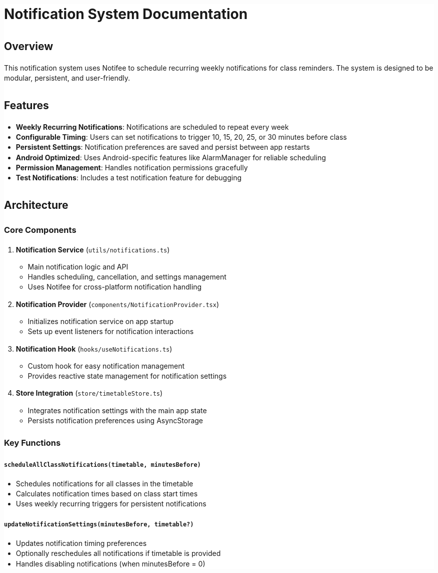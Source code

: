 # Notification System Documentation

## Overview

This notification system uses Notifee to schedule recurring weekly notifications for class reminders. The system is designed to be modular, persistent, and user-friendly.

## Features

- **Weekly Recurring Notifications**: Notifications are scheduled to repeat every week
- **Configurable Timing**: Users can set notifications to trigger 10, 15, 20, 25, or 30 minutes before class
- **Persistent Settings**: Notification preferences are saved and persist between app restarts
- **Android Optimized**: Uses Android-specific features like AlarmManager for reliable scheduling
- **Permission Management**: Handles notification permissions gracefully
- **Test Notifications**: Includes a test notification feature for debugging

## Architecture

### Core Components

1. **Notification Service** (`utils/notifications.ts`)
   - Main notification logic and API
   - Handles scheduling, cancellation, and settings management
   - Uses Notifee for cross-platform notification handling

2. **Notification Provider** (`components/NotificationProvider.tsx`)
   - Initializes notification service on app startup
   - Sets up event listeners for notification interactions

3. **Notification Hook** (`hooks/useNotifications.ts`)
   - Custom hook for easy notification management
   - Provides reactive state management for notification settings

4. **Store Integration** (`store/timetableStore.ts`)
   - Integrates notification settings with the main app state
   - Persists notification preferences using AsyncStorage

### Key Functions

#### `scheduleAllClassNotifications(timetable, minutesBefore)`
- Schedules notifications for all classes in the timetable
- Calculates notification times based on class start times
- Uses weekly recurring triggers for persistent notifications

#### `updateNotificationSettings(minutesBefore, timetable?)`
- Updates notification timing preferences
- Optionally reschedules all notifications if timetable is provided
- Handles disabling notifications (when minutesBefore = 0)
